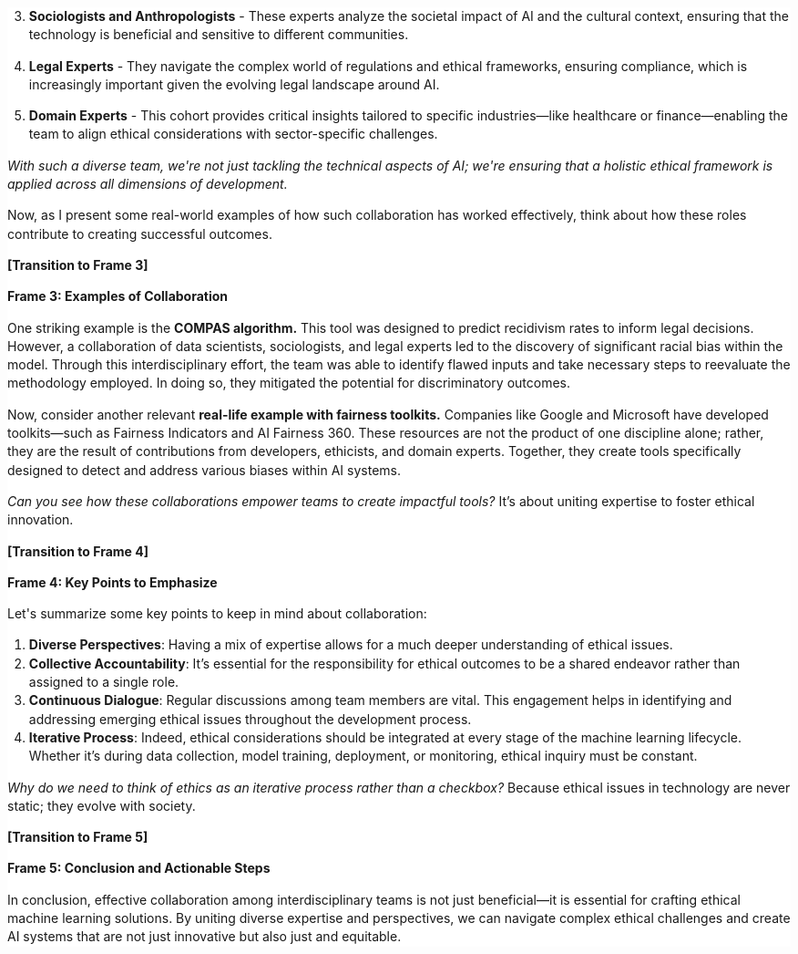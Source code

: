 3. **Sociologists and Anthropologists** - These experts analyze the societal impact of AI and the cultural context, ensuring that the technology is beneficial and sensitive to different communities.

4. **Legal Experts** - They navigate the complex world of regulations and ethical frameworks, ensuring compliance, which is increasingly important given the evolving legal landscape around AI.

5. **Domain Experts** - This cohort provides critical insights tailored to specific industries—like healthcare or finance—enabling the team to align ethical considerations with sector-specific challenges.

*With such a diverse team, we're not just tackling the technical aspects of AI; we're ensuring that a holistic ethical framework is applied across all dimensions of development.* 

Now, as I present some real-world examples of how such collaboration has worked effectively, think about how these roles contribute to creating successful outcomes.

**[Transition to Frame 3]**

**Frame 3: Examples of Collaboration**

One striking example is the **COMPAS algorithm.** This tool was designed to predict recidivism rates to inform legal decisions. However, a collaboration of data scientists, sociologists, and legal experts led to the discovery of significant racial bias within the model. Through this interdisciplinary effort, the team was able to identify flawed inputs and take necessary steps to reevaluate the methodology employed. In doing so, they mitigated the potential for discriminatory outcomes.

Now, consider another relevant **real-life example with fairness toolkits.** Companies like Google and Microsoft have developed toolkits—such as Fairness Indicators and AI Fairness 360. These resources are not the product of one discipline alone; rather, they are the result of contributions from developers, ethicists, and domain experts. Together, they create tools specifically designed to detect and address various biases within AI systems.

*Can you see how these collaborations empower teams to create impactful tools?* It’s about uniting expertise to foster ethical innovation.

**[Transition to Frame 4]**

**Frame 4: Key Points to Emphasize**

Let's summarize some key points to keep in mind about collaboration:

1. **Diverse Perspectives**: Having a mix of expertise allows for a much deeper understanding of ethical issues. 
2. **Collective Accountability**: It’s essential for the responsibility for ethical outcomes to be a shared endeavor rather than assigned to a single role.
3. **Continuous Dialogue**: Regular discussions among team members are vital. This engagement helps in identifying and addressing emerging ethical issues throughout the development process.
4. **Iterative Process**: Indeed, ethical considerations should be integrated at every stage of the machine learning lifecycle. Whether it’s during data collection, model training, deployment, or monitoring, ethical inquiry must be constant.

*Why do we need to think of ethics as an iterative process rather than a checkbox?* Because ethical issues in technology are never static; they evolve with society. 

**[Transition to Frame 5]**

**Frame 5: Conclusion and Actionable Steps**

In conclusion, effective collaboration among interdisciplinary teams is not just beneficial—it is essential for crafting ethical machine learning solutions. By uniting diverse expertise and perspectives, we can navigate complex ethical challenges and create AI systems that are not just innovative but also just and equitable.
